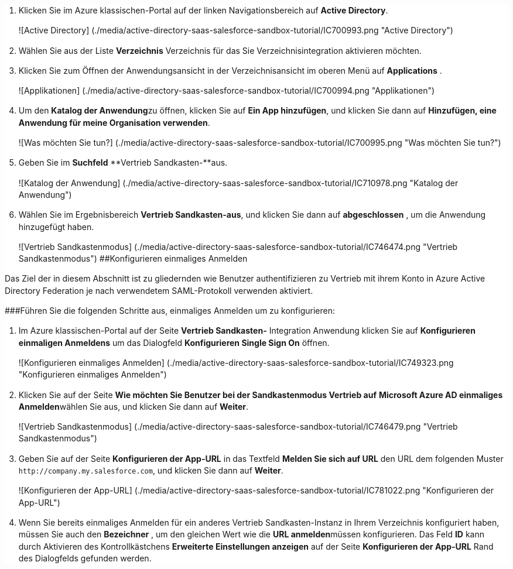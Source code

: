 1.  Klicken Sie im Azure klassischen-Portal auf der linken Navigationsbereich auf **Active Directory**.

    ![Active Directory] (./media/active-directory-saas-salesforce-sandbox-tutorial/IC700993.png "Active Directory")

2.  Wählen Sie aus der Liste **Verzeichnis** Verzeichnis für das Sie Verzeichnisintegration aktivieren möchten.

3.  Klicken Sie zum Öffnen der Anwendungsansicht in der Verzeichnisansicht im oberen Menü auf **Applications** .

    ![Applikationen] (./media/active-directory-saas-salesforce-sandbox-tutorial/IC700994.png "Applikationen")

4.  Um den **Katalog der Anwendung**zu öffnen, klicken Sie auf **Ein App hinzufügen**, und klicken Sie dann auf **Hinzufügen, eine Anwendung für meine Organisation verwenden**.

    ![Was möchten Sie tun?] (./media/active-directory-saas-salesforce-sandbox-tutorial/IC700995.png "Was möchten Sie tun?")

5.  Geben Sie im **Suchfeld** **Vertrieb Sandkasten-**aus.

    ![Katalog der Anwendung] (./media/active-directory-saas-salesforce-sandbox-tutorial/IC710978.png "Katalog der Anwendung")

6.  Wählen Sie im Ergebnisbereich **Vertrieb Sandkasten-aus**, und klicken Sie dann auf **abgeschlossen** , um die Anwendung hinzugefügt haben.

    ![Vertrieb Sandkastenmodus] (./media/active-directory-saas-salesforce-sandbox-tutorial/IC746474.png "Vertrieb Sandkastenmodus")
##<a name="configuring-single-sign-on"></a>Konfigurieren einmaliges Anmelden
  
Das Ziel der in diesem Abschnitt ist zu gliedernden wie Benutzer authentifizieren zu Vertrieb mit ihrem Konto in Azure Active Directory Federation je nach verwendetem SAML-Protokoll verwenden aktiviert.

###<a name="to-configure-single-sign-on-perform-the-following-steps"></a>Führen Sie die folgenden Schritte aus, einmaliges Anmelden um zu konfigurieren:

1.  Im Azure klassischen-Portal auf der Seite **Vertrieb Sandkasten-** Integration Anwendung klicken Sie auf **Konfigurieren einmaligen Anmeldens** um das Dialogfeld **Konfigurieren Single Sign On** öffnen.

    ![Konfigurieren einmaliges Anmelden] (./media/active-directory-saas-salesforce-sandbox-tutorial/IC749323.png "Konfigurieren einmaliges Anmelden")

2.  Klicken Sie auf der Seite **Wie möchten Sie Benutzer bei der Sandkastenmodus Vertrieb auf** **Microsoft Azure AD einmaliges Anmelden**wählen Sie aus, und klicken Sie dann auf **Weiter**.

    ![Vertrieb Sandkastenmodus] (./media/active-directory-saas-salesforce-sandbox-tutorial/IC746479.png "Vertrieb Sandkastenmodus")

3.  Geben Sie auf der Seite **Konfigurieren der App-URL** in das Textfeld **Melden Sie sich auf URL** den URL dem folgenden Muster `http://company.my.salesforce.com`, und klicken Sie dann auf **Weiter**.

    ![Konfigurieren der App-URL] (./media/active-directory-saas-salesforce-sandbox-tutorial/IC781022.png "Konfigurieren der App-URL")

4. Wenn Sie bereits einmaliges Anmelden für ein anderes Vertrieb Sandkasten-Instanz in Ihrem Verzeichnis konfiguriert haben, müssen Sie auch den **Bezeichner** , um den gleichen Wert wie die **URL anmelden**müssen konfigurieren. Das Feld **ID** kann durch Aktivieren des Kontrollkästchens **Erweiterte Einstellungen anzeigen** auf der Seite **Konfigurieren der App-URL** Rand des Dialogfelds gefunden werden.
